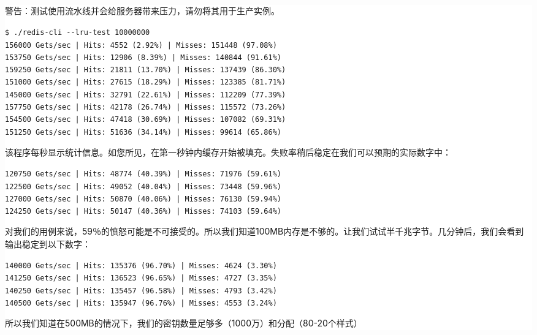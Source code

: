 警告：测试使用流水线并会给服务器带来压力，请勿将其用于生产实例。
```
$ ./redis-cli --lru-test 10000000
156000 Gets/sec | Hits: 4552 (2.92%) | Misses: 151448 (97.08%)
153750 Gets/sec | Hits: 12906 (8.39%) | Misses: 140844 (91.61%)
159250 Gets/sec | Hits: 21811 (13.70%) | Misses: 137439 (86.30%)
151000 Gets/sec | Hits: 27615 (18.29%) | Misses: 123385 (81.71%)
145000 Gets/sec | Hits: 32791 (22.61%) | Misses: 112209 (77.39%)
157750 Gets/sec | Hits: 42178 (26.74%) | Misses: 115572 (73.26%)
154500 Gets/sec | Hits: 47418 (30.69%) | Misses: 107082 (69.31%)
151250 Gets/sec | Hits: 51636 (34.14%) | Misses: 99614 (65.86%)
```

该程序每秒显示统计信息。如您所见，在第一秒钟内缓存开始被填充。失败率稍后稳定在我们可以预期的实际数字中：
```
120750 Gets/sec | Hits: 48774 (40.39%) | Misses: 71976 (59.61%)
122500 Gets/sec | Hits: 49052 (40.04%) | Misses: 73448 (59.96%)
127000 Gets/sec | Hits: 50870 (40.06%) | Misses: 76130 (59.94%)
124250 Gets/sec | Hits: 50147 (40.36%) | Misses: 74103 (59.64%)
```

对我们的用例来说，59％的愤怒可能是不可接受的。所以我们知道100MB内存是不够的。让我们试试半千兆字节。几分钟后，我们会看到输出稳定到以下数字：
```
140000 Gets/sec | Hits: 135376 (96.70%) | Misses: 4624 (3.30%)
141250 Gets/sec | Hits: 136523 (96.65%) | Misses: 4727 (3.35%)
140250 Gets/sec | Hits: 135457 (96.58%) | Misses: 4793 (3.42%)
140500 Gets/sec | Hits: 135947 (96.76%) | Misses: 4553 (3.24%)
```

所以我们知道在500MB的情况下，我们的密钥数量足够多（1000万）和分配（80-20个样式）